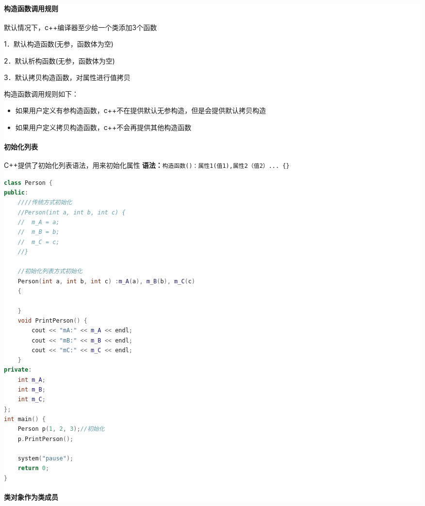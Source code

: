 #### 构造函数调用规则

默认情况下，c++编译器至少给一个类添加3个函数

1．默认构造函数(无参，函数体为空)

2．默认析构函数(无参，函数体为空)

3．默认拷贝构造函数，对属性进行值拷贝

构造函数调用规则如下：

- 如果用户定义有参构造函数，c++不在提供默认无参构造，但是会提供默认拷贝构造

- 如果用户定义拷贝构造函数，c++不会再提供其他构造函数

#### 初始化列表
C++提供了初始化列表语法，用来初始化属性
**语法：**`构造函数()：属性1(值1),属性2（值2）... {}`

```C++
class Person {
public:
	////传统方式初始化
	//Person(int a, int b, int c) {
	//	m_A = a;
	//	m_B = b;
	//	m_C = c;
	//}

	//初始化列表方式初始化
	Person(int a, int b, int c) :m_A(a), m_B(b), m_C(c) 
    {
        
    }
	void PrintPerson() {
		cout << "mA:" << m_A << endl;
		cout << "mB:" << m_B << endl;
		cout << "mC:" << m_C << endl;
	}
private:
	int m_A;
	int m_B;
	int m_C;
};
int main() {
	Person p(1, 2, 3);//初始化
	p.PrintPerson();

	system("pause");
	return 0;
}
```

#### 类对象作为类成员
